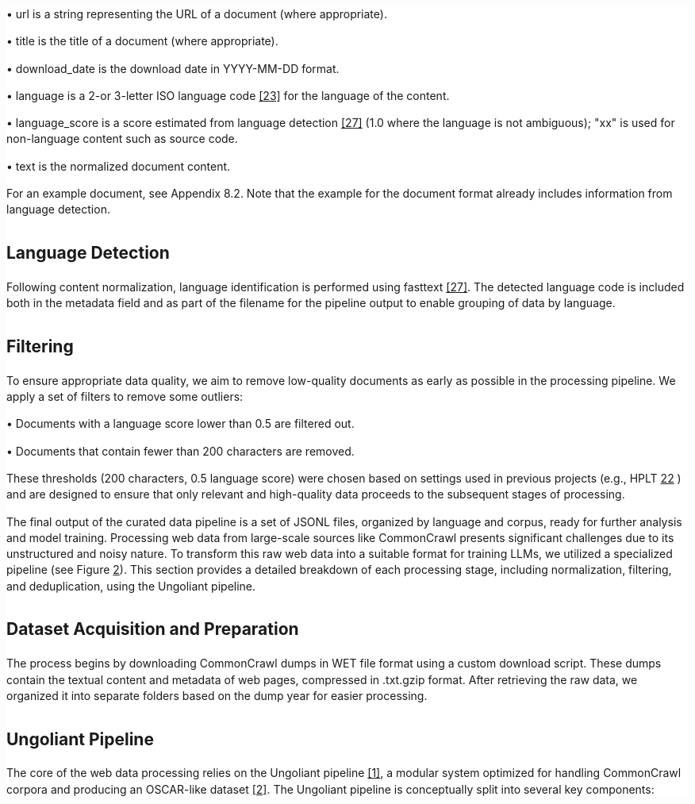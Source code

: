 • url is a string representing the URL of a document (where appropriate).

• title is the title of a document (where appropriate).

• download_date is the download date in YYYY-MM-DD format.

• language is a 2-or 3-letter ISO language code [[23]](#b22) for the language of the content.

• language_score is a score estimated from language detection [[27]](#b26) (1.0 where the language is not ambiguous); "xx" is used for non-language content such as source code.

• text is the normalized document content.

For an example document, see Appendix 8.2. Note that the example for the document format already includes information from language detection.


## Language Detection

Following content normalization, language identification is performed using fasttext [[27]](#b26). The detected language code is included both in the metadata field and as part of the filename for the pipeline output to enable grouping of data by language.


## Filtering

To ensure appropriate data quality, we aim to remove low-quality documents as early as possible in the processing pipeline. We apply a set of filters to remove some outliers:

• Documents with a language score lower than 0.5 are filtered out.

• Documents that contain fewer than 200 characters are removed.

These thresholds (200 characters, 0.5 language score) were chosen based on settings used in previous projects (e.g., HPLT [22](#foot_15) ) and are designed to ensure that only relevant and high-quality data proceeds to the subsequent stages of processing.

The final output of the curated data pipeline is a set of JSONL files, organized by language and corpus, ready for further analysis and model training. Processing web data from large-scale sources like CommonCrawl presents significant challenges due to its unstructured and noisy nature. To transform this raw web data into a suitable format for training LLMs, we utilized a specialized pipeline (see Figure [2](#fig_1)). This section provides a detailed breakdown of each processing stage, including normalization, filtering, and deduplication, using the Ungoliant pipeline.


## Dataset Acquisition and Preparation

The process begins by downloading CommonCrawl dumps in WET file format using a custom download script. These dumps contain the textual content and metadata of web pages, compressed in .txt.gzip format. After retrieving the raw data, we organized it into separate folders based on the dump year for easier processing.


## Ungoliant Pipeline

The core of the web data processing relies on the Ungoliant pipeline [[1]](#b0), a modular system optimized for handling CommonCrawl corpora and producing an OSCAR-like dataset [[2]](#b1). The Ungoliant pipeline is conceptually split into several key components:
